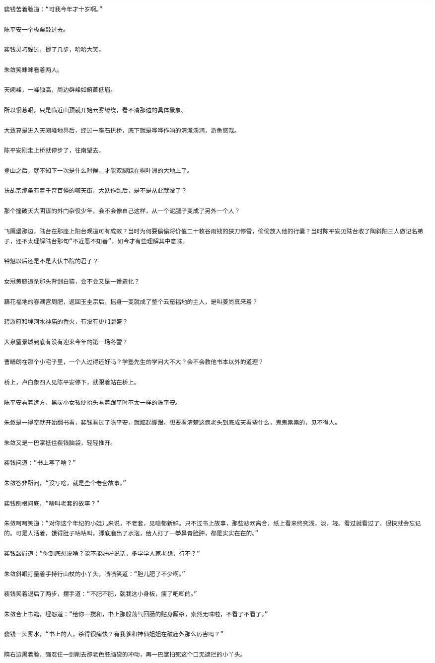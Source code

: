     裴钱苦着脸道：“可我今年才十岁啊。”

    陈平安一个板栗敲过去。

    裴钱灵巧躲过，挪了几步，哈哈大笑。

    朱敛笑眯眯看着两人。

    天阙峰，一峰独高，周边群峰如俯首低眉。

    所以很惹眼，只是临近山顶就开始云雾缭绕，看不清那边的具体景象。

    大致算是进入天阙峰地界后，经过一座石拱桥，底下就是哗哗作响的清澈溪涧，游鱼悠哉。

    陈平安刚走上桥就停步了，往南望去。

    登山之后，就不知下一次是什么时候，才能双脚踩在桐叶洲的大地上了。

    扶乩宗那条有着千奇百怪的喊天街，大妖作乱后，是不是从此就没了？

    那个撞破天大阴谋的外门杂役少年，会不会像自己这样，从一个泥腿子变成了另外一个人？

    飞鹰堡那边，陆台在那座上阳台观道可有成效？当时为何要偷偷将价值二十枚谷雨钱的狭刀停雪，偷偷放入他的行囊？当时陈平安见陆台收了陶斜阳三人做记名弟子，还不太理解陆台那句“不近恶不知善”，如今才有些理解其中意味。

    钟魁以后还是不是大伏书院的君子？

    女冠黄庭追杀那头背剑白猿，会不会又是一番造化？

    藕花福地的春潮宫周肥，返回玉圭宗后，摇身一变就成了整个云窟福地的主人，是叫姜尚真来着？

    碧游府和埋河水神庙的香火，有没有更加鼎盛？

    大泉蜃景城到底有没有迎来今年的第一场冬雪？

    曹晴朗在那个小宅子里，一个人过得还好吗？学塾先生的学问大不大？会不会教他书本以外的道理？

    桥上，卢白象四人见陈平安停下，就跟着站在桥上。

    陈平安看着远方，黑炭小女孩便抬头看着跟平时不太一样的陈平安。

    朱敛是一得空就开始翻书看，裴钱看过了陈平安，就踮起脚跟，想要看清楚这疯老头到底成天看些什么，鬼鬼祟祟的，见不得人。

    朱敛又是一巴掌抵住裴钱脑袋，轻轻推开。

    裴钱问道：“书上写了啥？”

    朱敛答非所问，“没写啥，就是些个老套故事。”

    裴钱刨根问底，“啥叫老套的故事？”

    朱敛呵呵笑道：“对你这个年纪的小娃儿来说，不老套，见啥都新鲜。只不过书上故事，那些悲欢离合，纸上看来终究浅，淡，轻。看过就看过了，很快就会忘记的。可是人活着，饿得肚子咕咕叫，脚底磨出了水泡，给人打了一拳鼻青脸肿，都是实实在在的。”

    裴钱皱眉道：“你到底想说啥？能不能好好说话，多学学人家老魏，行不？”

    朱敛斜眼打量着手持行山杖的小丫头，啧啧笑道：“胆儿肥了不少啊。”

    裴钱笑着退后了两步，摆手道：“不肥不肥，就我这小身板，瘦了吧唧的。”

    朱敛合上书籍，埋怨道：“给你一搅和，书上那般荡气回肠的贴身厮杀，索然无味啦，不看了不看了。”

    裴钱一头雾水，“书上的人，杀得很痛快？有我爹和神仙姐姐在破庙外那么厉害吗？”

    隋右边黑着脸，强忍住一剑削去那老色胚脑袋的冲动，再一巴掌拍死这个口无遮拦的小丫头。
